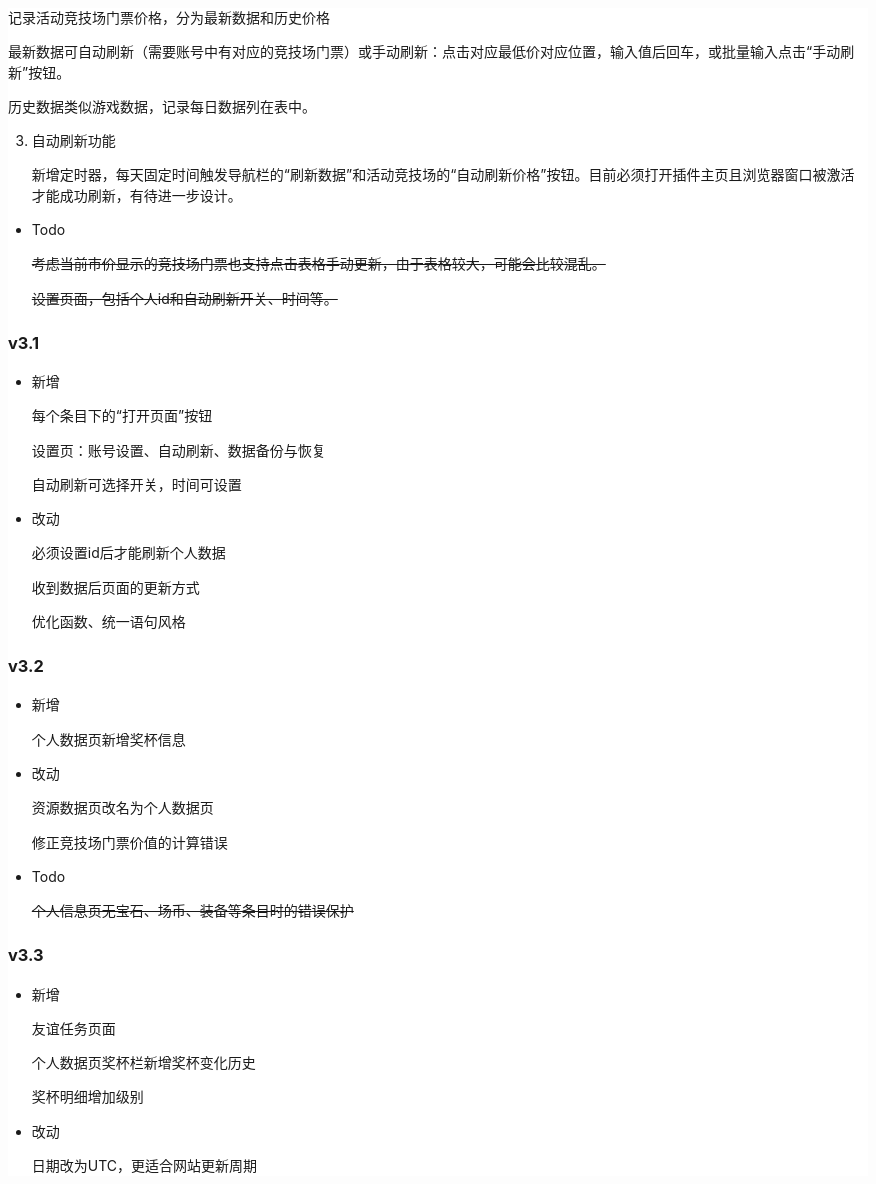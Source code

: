    记录活动竞技场门票价格，分为最新数据和历史价格
   
   最新数据可自动刷新（需要账号中有对应的竞技场门票）或手动刷新：点击对应最低价对应位置，输入值后回车，或批量输入点击“手动刷新”按钮。

   历史数据类似游戏数据，记录每日数据列在表中。

3. 自动刷新功能

   新增定时器，每天固定时间触发导航栏的“刷新数据”和活动竞技场的“自动刷新价格”按钮。目前必须打开插件主页且浏览器窗口被激活才能成功刷新，有待进一步设计。

- Todo 

   ~~考虑当前市价显示的竞技场门票也支持点击表格手动更新，由于表格较大，可能会比较混乱。~~

   ~~设置页面，包括个人id和自动刷新开关、时间等。~~

### v3.1

- 新增

   每个条目下的“打开页面”按钮

   设置页：账号设置、自动刷新、数据备份与恢复

   自动刷新可选择开关，时间可设置

- 改动

   必须设置id后才能刷新个人数据
   
   收到数据后页面的更新方式

   优化函数、统一语句风格

### v3.2

- 新增

   个人数据页新增奖杯信息

- 改动

   资源数据页改名为个人数据页

   修正竞技场门票价值的计算错误

- Todo

   ~~个人信息页无宝石、场币、装备等条目时的错误保护~~

### v3.3

- 新增

   友谊任务页面

   个人数据页奖杯栏新增奖杯变化历史

   奖杯明细增加级别
   
- 改动

   日期改为UTC，更适合网站更新周期
